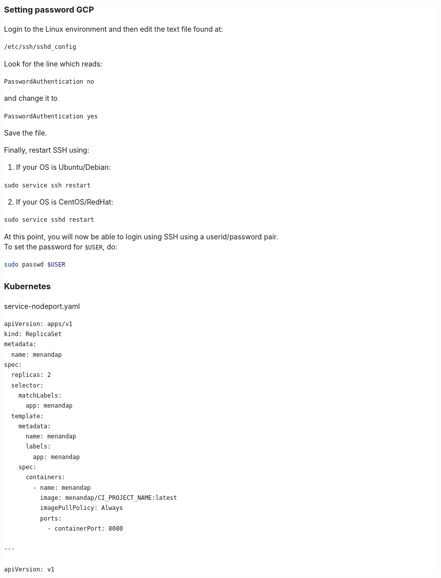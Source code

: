 ### Setting password GCP

Login to the Linux environment and then edit the text file found at:

```
/etc/ssh/sshd_config
```

Look for the line which reads:

```
PasswordAuthentication no
```

and change it to

```
PasswordAuthentication yes
```

Save the file.

Finally, restart SSH using:

1. If your OS is Ubuntu/Debian:

```
sudo service ssh restart
```

2. If your OS is CentOS/RedHat:

```
sudo service sshd restart
```

At this point, you will now be able to login using SSH using a userid/password pair.  
To set the password for `$USER`, do:

```bash
sudo passwd $USER
```


### Kubernetes
service-nodeport.yaml
```
apiVersion: apps/v1
kind: ReplicaSet
metadata:
  name: menandap
spec:
  replicas: 2
  selector:
    matchLabels:
      app: menandap
  template:
    metadata:
      name: menandap
      labels:
        app: menandap
    spec:
      containers:
        - name: menandap
          image: menandap/CI_PROJECT_NAME:latest
          imagePullPolicy: Always
          ports:
            - containerPort: 8080

---

apiVersion: v1
```